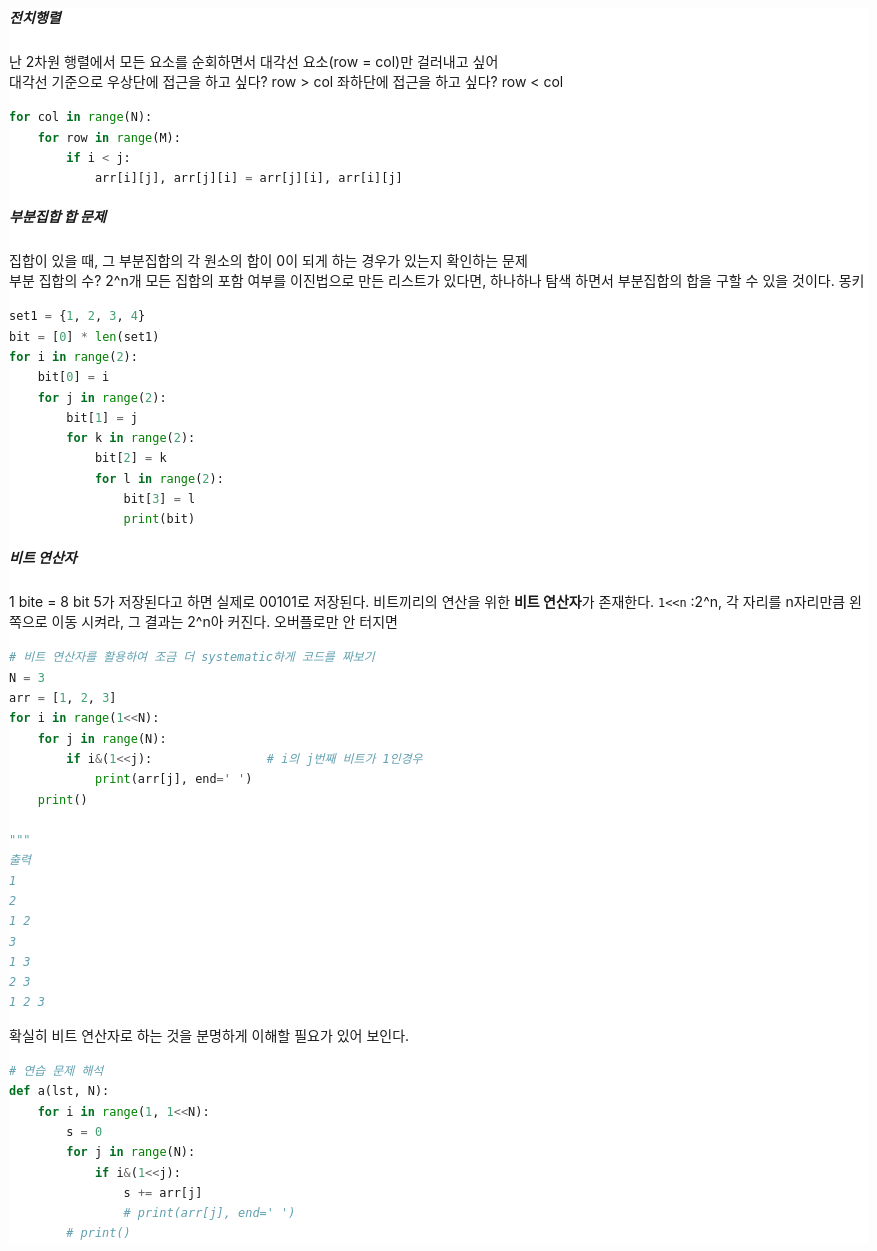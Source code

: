##### 전치행렬
난 2차원 행렬에서 모든 요소를 순회하면서 대각선 요소(row = col)만 걸러내고 싶어  
대각선 기준으로 우상단에 접근을 하고 싶다? row > col
좌하단에 접근을 하고 싶다? row < col
``` python
for col in range(N):
    for row in range(M):
        if i < j:
            arr[i][j], arr[j][i] = arr[j][i], arr[i][j]
```

##### 부분집합 합 문제
집합이 있을 때, 그 부분집합의 각 원소의 합이 0이 되게 하는 경우가 있는지 확인하는 문제  
부분 집합의 수? 2^n개 
모든 집합의 포함 여부를 이진법으로 만든 리스트가 있다면, 하나하나 탐색 하면서 부분집합의 합을 구할 수 있을 것이다. 몽키  
``` python
set1 = {1, 2, 3, 4}
bit = [0] * len(set1)
for i in range(2):
    bit[0] = i
    for j in range(2):
        bit[1] = j
        for k in range(2):
            bit[2] = k
            for l in range(2):
                bit[3] = l
                print(bit)
```
##### 비트 연산자
1 bite = 8 bit
5가 저장된다고 하면 실제로 00101로 저장된다.
비트끼리의 연산을 위한 **비트 연산자**가 존재한다.
`1<<n` :2^n, 각 자리를 n자리만큼 왼쪽으로 이동 시켜라, 그 결과는 2^n아 커진다. 오버플로만 안 터지면

``` python
# 비트 연산자를 활용하여 조금 더 systematic하게 코드를 짜보기
N = 3
arr = [1, 2, 3]
for i in range(1<<N):
    for j in range(N):
        if i&(1<<j):                # i의 j번째 비트가 1인경우
            print(arr[j], end=' ')
    print()

"""
출력
1 
2 
1 2 
3 
1 3 
2 3 
1 2 3
```
확실히 비트 연산자로 하는 것을 분명하게 이해할 필요가 있어 보인다.
``` python
# 연습 문제 해석
def a(lst, N):
    for i in range(1, 1<<N):
        s = 0
        for j in range(N):
            if i&(1<<j):
                s += arr[j]
                # print(arr[j], end=' ')
        # print()
```